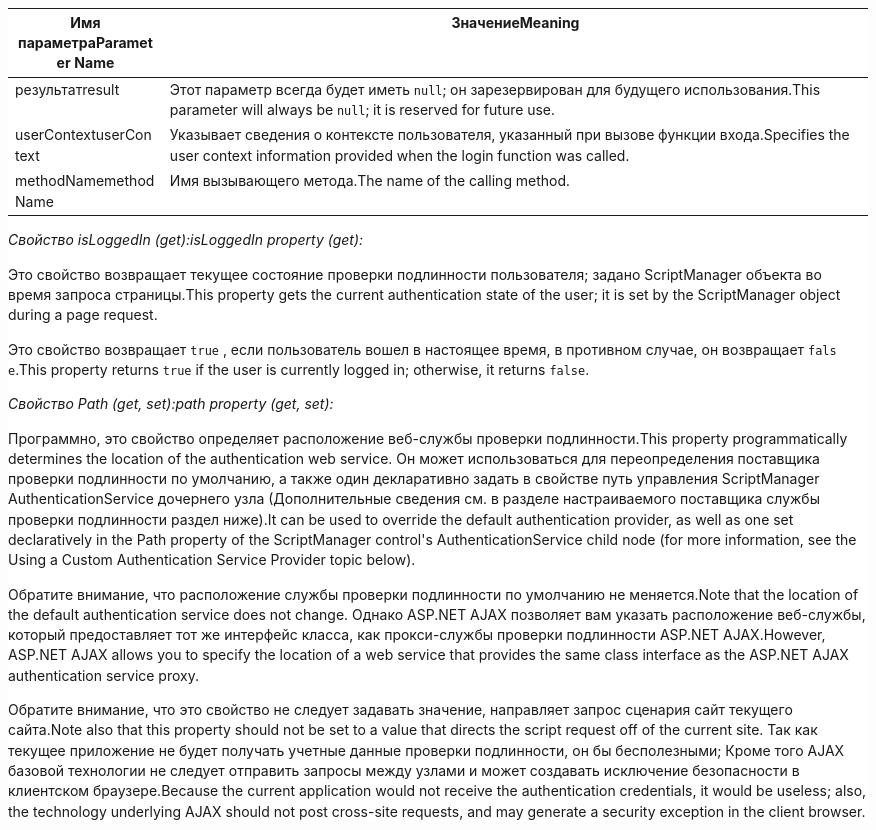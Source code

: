 | <span data-ttu-id="7a1f7-228">**Имя параметра**</span><span class="sxs-lookup"><span data-stu-id="7a1f7-228">**Parameter Name**</span></span> | <span data-ttu-id="7a1f7-229">**Значение**</span><span class="sxs-lookup"><span data-stu-id="7a1f7-229">**Meaning**</span></span> |
| --- | --- |
| <span data-ttu-id="7a1f7-230">результат</span><span class="sxs-lookup"><span data-stu-id="7a1f7-230">result</span></span> | <span data-ttu-id="7a1f7-231">Этот параметр всегда будет иметь `null`; он зарезервирован для будущего использования.</span><span class="sxs-lookup"><span data-stu-id="7a1f7-231">This parameter will always be `null`; it is reserved for future use.</span></span> |
| <span data-ttu-id="7a1f7-232">userContext</span><span class="sxs-lookup"><span data-stu-id="7a1f7-232">userContext</span></span> | <span data-ttu-id="7a1f7-233">Указывает сведения о контексте пользователя, указанный при вызове функции входа.</span><span class="sxs-lookup"><span data-stu-id="7a1f7-233">Specifies the user context information provided when the login function was called.</span></span> |
| <span data-ttu-id="7a1f7-234">methodName</span><span class="sxs-lookup"><span data-stu-id="7a1f7-234">methodName</span></span> | <span data-ttu-id="7a1f7-235">Имя вызывающего метода.</span><span class="sxs-lookup"><span data-stu-id="7a1f7-235">The name of the calling method.</span></span> |

<span data-ttu-id="7a1f7-236">*Свойство isLoggedIn (get):*</span><span class="sxs-lookup"><span data-stu-id="7a1f7-236">*isLoggedIn property (get):*</span></span>

<span data-ttu-id="7a1f7-237">Это свойство возвращает текущее состояние проверки подлинности пользователя; задано ScriptManager объекта во время запроса страницы.</span><span class="sxs-lookup"><span data-stu-id="7a1f7-237">This property gets the current authentication state of the user; it is set by the ScriptManager object during a page request.</span></span>

<span data-ttu-id="7a1f7-238">Это свойство возвращает `true` , если пользователь вошел в настоящее время, в противном случае, он возвращает `false`.</span><span class="sxs-lookup"><span data-stu-id="7a1f7-238">This property returns `true` if the user is currently logged in; otherwise, it returns `false`.</span></span>

<span data-ttu-id="7a1f7-239">*Свойство Path (get, set):*</span><span class="sxs-lookup"><span data-stu-id="7a1f7-239">*path property (get, set):*</span></span>

<span data-ttu-id="7a1f7-240">Программно, это свойство определяет расположение веб-службы проверки подлинности.</span><span class="sxs-lookup"><span data-stu-id="7a1f7-240">This property programmatically determines the location of the authentication web service.</span></span> <span data-ttu-id="7a1f7-241">Он может использоваться для переопределения поставщика проверки подлинности по умолчанию, а также один декларативно задать в свойстве путь управления ScriptManager AuthenticationService дочернего узла (Дополнительные сведения см. в разделе настраиваемого поставщика службы проверки подлинности раздел ниже).</span><span class="sxs-lookup"><span data-stu-id="7a1f7-241">It can be used to override the default authentication provider, as well as one set declaratively in the Path property of the ScriptManager control's AuthenticationService child node (for more information, see the Using a Custom Authentication Service Provider topic below).</span></span>

<span data-ttu-id="7a1f7-242">Обратите внимание, что расположение службы проверки подлинности по умолчанию не меняется.</span><span class="sxs-lookup"><span data-stu-id="7a1f7-242">Note that the location of the default authentication service does not change.</span></span> <span data-ttu-id="7a1f7-243">Однако ASP.NET AJAX позволяет вам указать расположение веб-службы, который предоставляет тот же интерфейс класса, как прокси-службы проверки подлинности ASP.NET AJAX.</span><span class="sxs-lookup"><span data-stu-id="7a1f7-243">However, ASP.NET AJAX allows you to specify the location of a web service that provides the same class interface as the ASP.NET AJAX authentication service proxy.</span></span>

<span data-ttu-id="7a1f7-244">Обратите внимание, что это свойство не следует задавать значение, направляет запрос сценария сайт текущего сайта.</span><span class="sxs-lookup"><span data-stu-id="7a1f7-244">Note also that this property should not be set to a value that directs the script request off of the current site.</span></span> <span data-ttu-id="7a1f7-245">Так как текущее приложение не будет получать учетные данные проверки подлинности, он бы бесполезными; Кроме того AJAX базовой технологии не следует отправить запросы между узлами и может создавать исключение безопасности в клиентском браузере.</span><span class="sxs-lookup"><span data-stu-id="7a1f7-245">Because the current application would not receive the authentication credentials, it would be useless; also, the technology underlying AJAX should not post cross-site requests, and may generate a security exception in the client browser.</span></span>
